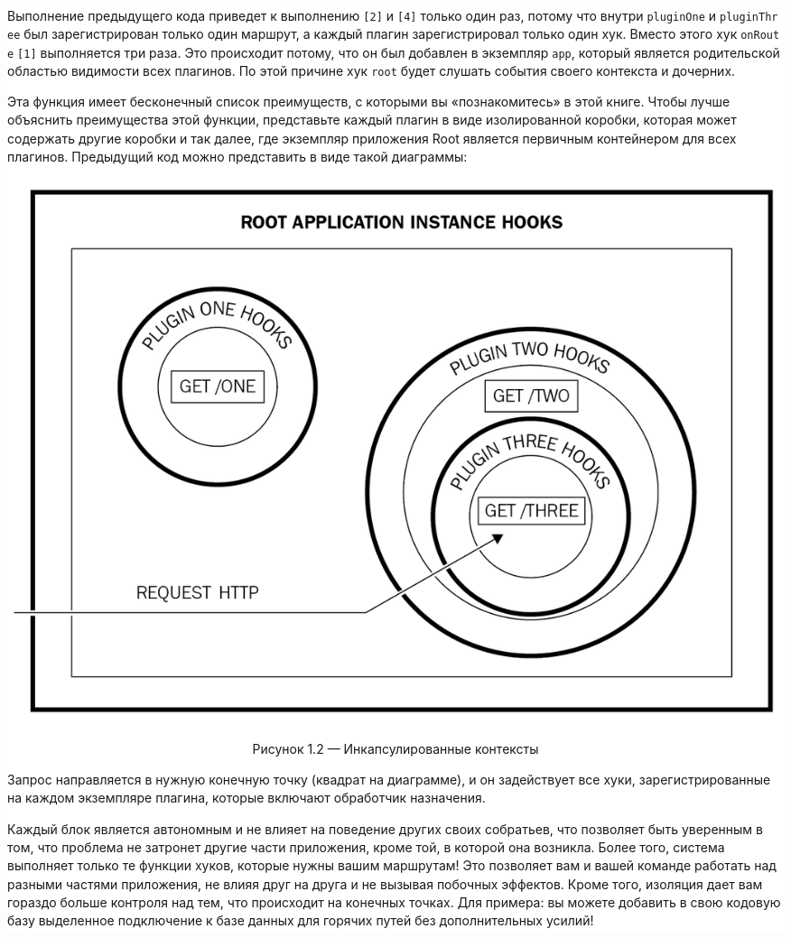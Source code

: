 Выполнение предыдущего кода приведет к выполнению `[2]` и `[4]` только один раз, потому что внутри `pluginOne` и `pluginThree` был зарегистрирован только один маршрут, а каждый плагин зарегистрировал только один хук. Вместо этого хук `onRoute` `[1]` выполняется три раза. Это происходит потому, что он был добавлен в экземпляр `app`, который является родительской областью видимости всех плагинов. По этой причине хук `root` будет слушать события своего контекста и дочерних.

Эта функция имеет бесконечный список преимуществ, с которыми вы «познакомитесь» в этой книге. Чтобы лучше объяснить преимущества этой функции, представьте каждый плагин в виде изолированной коробки, которая может содержать другие коробки и так далее, где экземпляр приложения Root является первичным контейнером для всех плагинов. Предыдущий код можно представить в виде такой диаграммы:

![Рисунок 1.2 — Инкапсулированные контексты](what-is-fastify-2.png)

<center>Рисунок 1.2 — Инкапсулированные контексты</center>

Запрос направляется в нужную конечную точку (квадрат на диаграмме), и он задействует все хуки, зарегистрированные на каждом экземпляре плагина, которые включают обработчик назначения.

Каждый блок является автономным и не влияет на поведение других своих собратьев, что позволяет быть уверенным в том, что проблема не затронет другие части приложения, кроме той, в которой она возникла. Более того, система выполняет только те функции хуков, которые нужны вашим маршрутам! Это позволяет вам и вашей команде работать над разными частями приложения, не влияя друг на друга и не вызывая побочных эффектов. Кроме того, изоляция дает вам гораздо больше контроля над тем, что происходит на конечных точках. Для примера: вы можете добавить в свою кодовую базу выделенное подключение к базе данных для горячих путей без дополнительных усилий!
